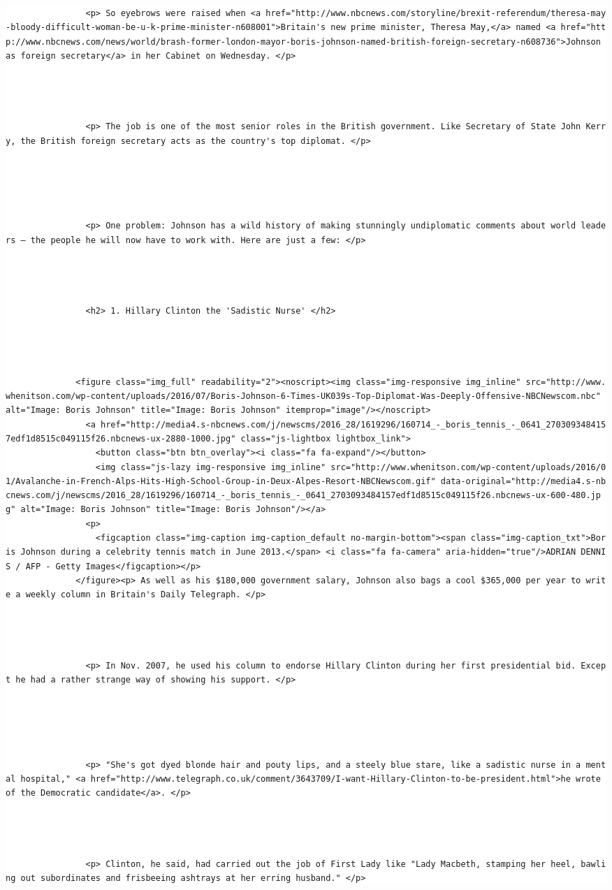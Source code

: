               
              
              
                    <p> So eyebrows were raised when <a href="http://www.nbcnews.com/storyline/brexit-referendum/theresa-may-bloody-difficult-woman-be-u-k-prime-minister-n608001">Britain's new prime minister, Theresa May,</a> named <a href="http://www.nbcnews.com/news/world/brash-former-london-mayor-boris-johnson-named-british-foreign-secretary-n608736">Johnson as foreign secretary</a> in her Cabinet on Wednesday. </p>
                
              
              
              
                    <p> The job is one of the most senior roles in the British government. Like Secretary of State John Kerry, the British foreign secretary acts as the country's top diplomat. </p>
                
              
                    
              
              
                    <p> One problem: Johnson has a wild history of making stunningly undiplomatic comments about world leaders — the people he will now have to work with. Here are just a few: </p>
                
              
              
              
                    <h2> 1. Hillary Clinton the 'Sadistic Nurse' </h2>
                
              
              
              
                  <figure class="img_full" readability="2"><noscript><img class="img-responsive img_inline" src="http://www.whenitson.com/wp-content/uploads/2016/07/Boris-Johnson-6-Times-UK039s-Top-Diplomat-Was-Deeply-Offensive-NBCNewscom.nbc" alt="Image: Boris Johnson" title="Image: Boris Johnson" itemprop="image"/></noscript>
                    <a href="http://media4.s-nbcnews.com/j/newscms/2016_28/1619296/160714_-_boris_tennis_-_0641_2703093484157edf1d8515c049115f26.nbcnews-ux-2880-1000.jpg" class="js-lightbox lightbox_link">
                      <button class="btn btn_overlay"><i class="fa fa-expand"/></button>
                      <img class="js-lazy img-responsive img_inline" src="http://www.whenitson.com/wp-content/uploads/2016/01/Avalanche-in-French-Alps-Hits-High-School-Group-in-Deux-Alpes-Resort-NBCNewscom.gif" data-original="http://media4.s-nbcnews.com/j/newscms/2016_28/1619296/160714_-_boris_tennis_-_0641_2703093484157edf1d8515c049115f26.nbcnews-ux-600-480.jpg" alt="Image: Boris Johnson" title="Image: Boris Johnson"/></a>
                    <p>
                      <figcaption class="img-caption img-caption_default no-margin-bottom"><span class="img-caption_txt">Boris Johnson during a celebrity tennis match in June 2013.</span> <i class="fa fa-camera" aria-hidden="true"/>ADRIAN DENNIS / AFP - Getty Images</figcaption></p>
                  </figure><p> As well as his $180,000 government salary, Johnson also bags a cool $365,000 per year to write a weekly column in Britain's Daily Telegraph. </p>
                
              
              
              
                    <p> In Nov. 2007, he used his column to endorse Hillary Clinton during her first presidential bid. Except he had a rather strange way of showing his support. </p>
                
              
                    
              
              
                    <p> "She's got dyed blonde hair and pouty lips, and a steely blue stare, like a sadistic nurse in a mental hospital," <a href="http://www.telegraph.co.uk/comment/3643709/I-want-Hillary-Clinton-to-be-president.html">he wrote of the Democratic candidate</a>. </p>
                
              
              
              
                    <p> Clinton, he said, had carried out the job of First Lady like "Lady Macbeth, stamping her heel, bawling out subordinates and frisbeeing ashtrays at her erring husband." </p>
                
              
              
              
                
              